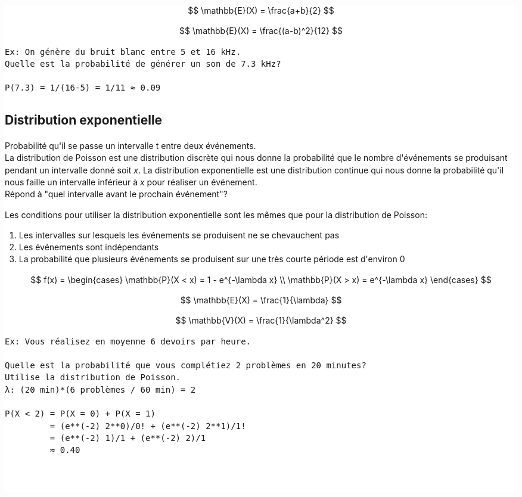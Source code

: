 $$
\mathbb{E}(X) = \frac{a+b}{2}
$$

$$
\mathbb{E}(X) = \frac{(a-b)^2}{12}
$$

<pre>
Ex: On génère du bruit blanc entre 5 et 16 kHz.  
Quelle est la probabilité de générer un son de 7.3 kHz?

P(7.3) = 1/(16-5) = 1/11 &approx; 0.09
</pre>

## Distribution exponentielle

Probabilité qu'il se passe un intervalle t entre deux événements.  
La distribution de Poisson est une distribution discrète qui nous donne la probabilité que le nombre d'événements se produisant pendant un intervalle donné soit *x*. La distribution exponentielle est une distribution continue qui nous donne la probabilité qu'il nous faille un intervalle inférieur à *x* pour réaliser un événement.  
Répond à "quel intervalle avant le prochain événement"?

Les conditions pour utiliser la distribution exponentielle sont les mêmes que pour la distribution de Poisson:

1. Les intervalles sur lesquels les événements se produisent ne se chevauchent pas
2. Les événements sont indépendants
3. La probabilité que plusieurs événements se produisent sur une très courte période est d'environ 0

$$
f(x) = \begin{cases}
\mathbb{P}(X < x) = 1 - e^{-\lambda x} \\
\mathbb{P}(X > x) = e^{-\lambda x}
\end{cases}
$$

$$
\mathbb{E}(X) = \frac{1}{\lambda}
$$

$$
\mathbb{V}(X) = \frac{1}{\lambda^2}
$$

<pre>
Ex: Vous réalisez en moyenne 6 devoirs par heure.

Quelle est la probabilité que vous complétiez 2 problèmes en 20 minutes?  
Utilise la distribution de Poisson.  
&lambda;: (20 min)*(6 problèmes / 60 min) = 2

P(X < 2) = P(X = 0) + P(X = 1)
         = (e**(-2) 2**0)/0! + (e**(-2) 2**1)/1!
         = (e**(-2) 1)/1 + (e**(-2) 2)/1
         &approx; 0.40

